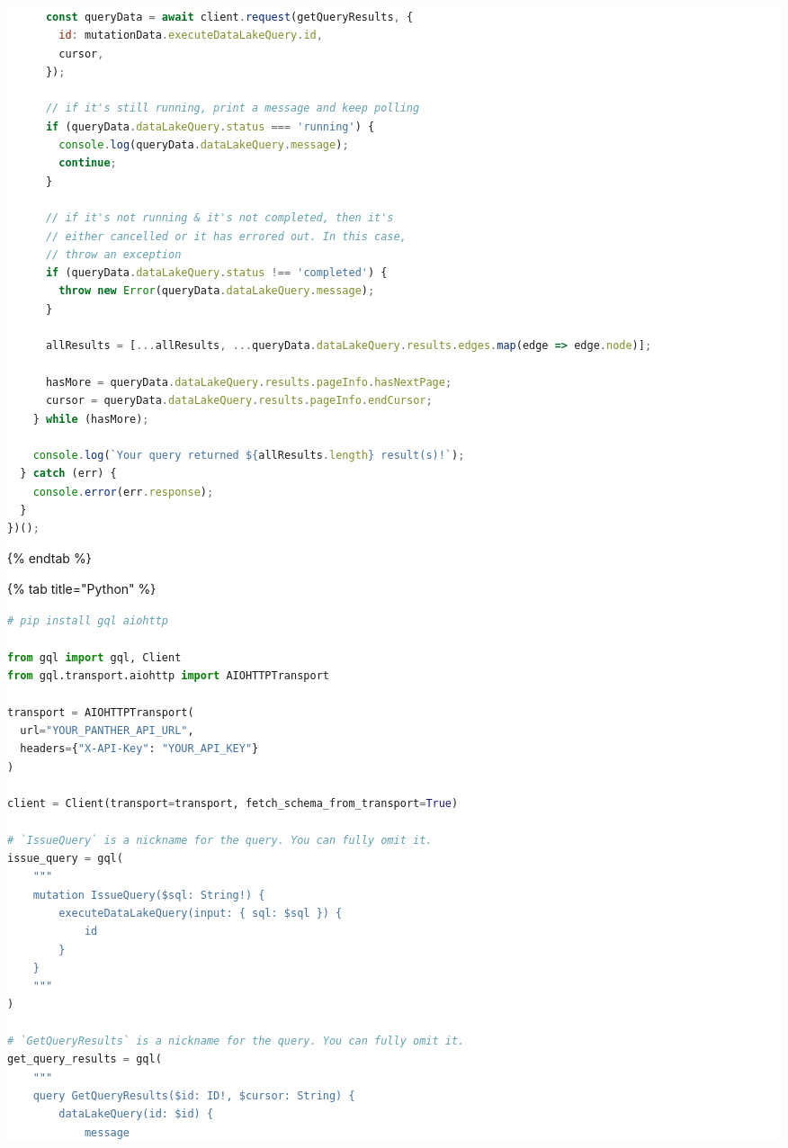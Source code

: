 ```javascript
      const queryData = await client.request(getQueryResults, {
        id: mutationData.executeDataLakeQuery.id,
        cursor,
      });

      // if it's still running, print a message and keep polling
      if (queryData.dataLakeQuery.status === 'running') {
        console.log(queryData.dataLakeQuery.message);
        continue;
      }

      // if it's not running & it's not completed, then it's
      // either cancelled or it has errored out. In this case,
      // throw an exception
      if (queryData.dataLakeQuery.status !== 'completed') {
        throw new Error(queryData.dataLakeQuery.message);
      }

      allResults = [...allResults, ...queryData.dataLakeQuery.results.edges.map(edge => edge.node)];

      hasMore = queryData.dataLakeQuery.results.pageInfo.hasNextPage;
      cursor = queryData.dataLakeQuery.results.pageInfo.endCursor;
    } while (hasMore);

    console.log(`Your query returned ${allResults.length} result(s)!`);
  } catch (err) {
    console.error(err.response);
  }
})();
```
{% endtab %}

{% tab title="Python" %}
```python
# pip install gql aiohttp

from gql import gql, Client
from gql.transport.aiohttp import AIOHTTPTransport

transport = AIOHTTPTransport(
  url="YOUR_PANTHER_API_URL",
  headers={"X-API-Key": "YOUR_API_KEY"}
)

client = Client(transport=transport, fetch_schema_from_transport=True)

# `IssueQuery` is a nickname for the query. You can fully omit it.
issue_query = gql(
    """
    mutation IssueQuery($sql: String!) {
        executeDataLakeQuery(input: { sql: $sql }) {
            id
        }
    }
    """
)

# `GetQueryResults` is a nickname for the query. You can fully omit it.
get_query_results = gql(
    """
    query GetQueryResults($id: ID!, $cursor: String) {
        dataLakeQuery(id: $id) {
            message
```